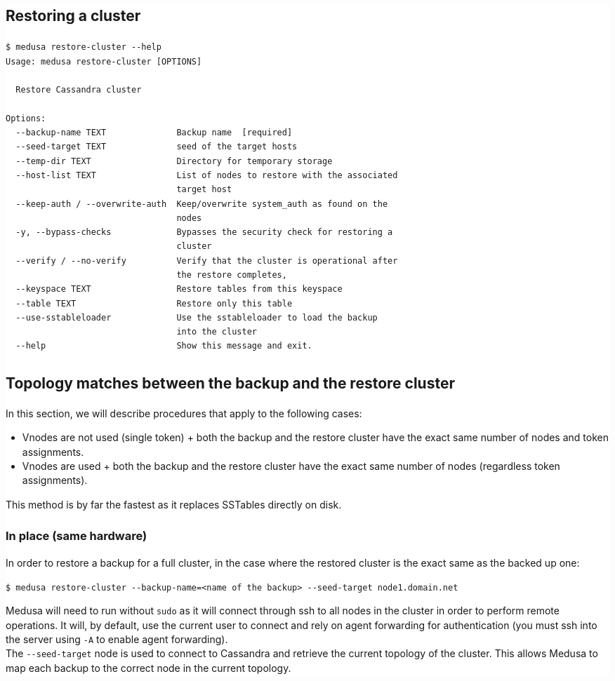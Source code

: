 Restoring a cluster
-------------------

```
$ medusa restore-cluster --help
Usage: medusa restore-cluster [OPTIONS]

  Restore Cassandra cluster

Options:
  --backup-name TEXT              Backup name  [required]
  --seed-target TEXT              seed of the target hosts
  --temp-dir TEXT                 Directory for temporary storage
  --host-list TEXT                List of nodes to restore with the associated
                                  target host
  --keep-auth / --overwrite-auth  Keep/overwrite system_auth as found on the
                                  nodes
  -y, --bypass-checks             Bypasses the security check for restoring a
                                  cluster
  --verify / --no-verify          Verify that the cluster is operational after
                                  the restore completes,
  --keyspace TEXT                 Restore tables from this keyspace
  --table TEXT                    Restore only this table
  --use-sstableloader             Use the sstableloader to load the backup
                                  into the cluster
  --help                          Show this message and exit.
```

## Topology matches between the backup and the restore cluster
In this section, we will describe procedures that apply to the following cases:

* Vnodes are not used (single token) + both the backup and the restore cluster have the exact same number of nodes and token assignments.
* Vnodes are used + both the backup and the restore cluster have the exact same number of nodes (regardless token assignments).

This method is by far the fastest as it replaces SSTables directly on disk.

### In place (same hardware)

In order to restore a backup for a full cluster, in the case where the restored cluster is the exact same as the backed up one:  

```
$ medusa restore-cluster --backup-name=<name of the backup> --seed-target node1.domain.net
```

Medusa will need to run without `sudo` as it will connect through ssh to all nodes in the cluster in order to perform remote operations. It will, by default, use the current user to connect and rely on agent forwarding for authentication (you must ssh into the server using `-A` to enable agent forwarding).  
The `--seed-target` node is used to connect to Cassandra and retrieve the current topology of the cluster. This allows Medusa to map each backup to the correct node in the current topology.
